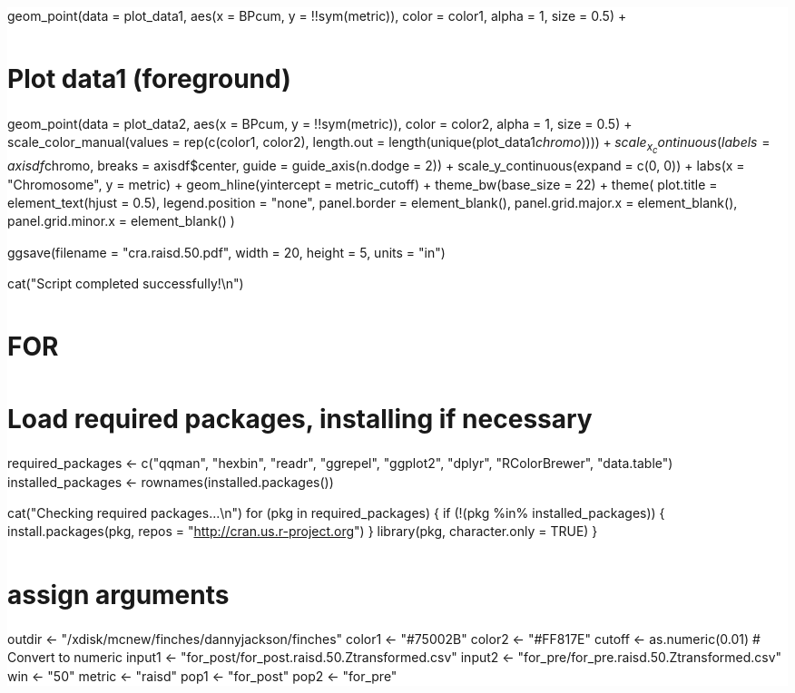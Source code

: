   geom_point(data = plot_data1, aes(x = BPcum, y = !!sym(metric)), 
             color = color1, alpha = 1, size = 0.5) +
  
  # Plot data1 (foreground)
  geom_point(data = plot_data2, aes(x = BPcum, y = !!sym(metric)), 
             color = color2, alpha = 1, size = 0.5) +
  scale_color_manual(values = rep(c(color1, color2), length.out = length(unique(plot_data1$chromo)))) +
  scale_x_continuous(labels = axisdf$chromo, breaks = axisdf$center, guide = guide_axis(n.dodge = 2)) +
  scale_y_continuous(expand = c(0, 0)) +
  labs(x = "Chromosome", y = metric) +
  geom_hline(yintercept = metric_cutoff) +
  theme_bw(base_size = 22) +
  theme(
    plot.title = element_text(hjust = 0.5),
    legend.position = "none",
    panel.border = element_blank(),
    panel.grid.major.x = element_blank(),
    panel.grid.minor.x = element_blank()
  )


ggsave(filename = "cra.raisd.50.pdf", 
       width = 20, height = 5, units = "in")

cat("Script completed successfully!\n")



# FOR

# Load required packages, installing if necessary
required_packages <- c("qqman", "hexbin", "readr", "ggrepel", "ggplot2", "dplyr", "RColorBrewer", "data.table")
installed_packages <- rownames(installed.packages())

cat("Checking required packages...\n")
for (pkg in required_packages) {
  if (!(pkg %in% installed_packages)) {
    install.packages(pkg, repos = "http://cran.us.r-project.org")
  }
  library(pkg, character.only = TRUE)
}
# assign arguments
outdir <- "/xdisk/mcnew/finches/dannyjackson/finches"
color1 <- "#75002B"
color2 <- "#FF817E"
cutoff <- as.numeric(0.01)  # Convert to numeric
input1 <- "for_post/for_post.raisd.50.Ztransformed.csv"
input2 <- "for_pre/for_pre.raisd.50.Ztransformed.csv"
win <- "50"
metric <- "raisd"
pop1 <- "for_post"
pop2 <- "for_pre"
